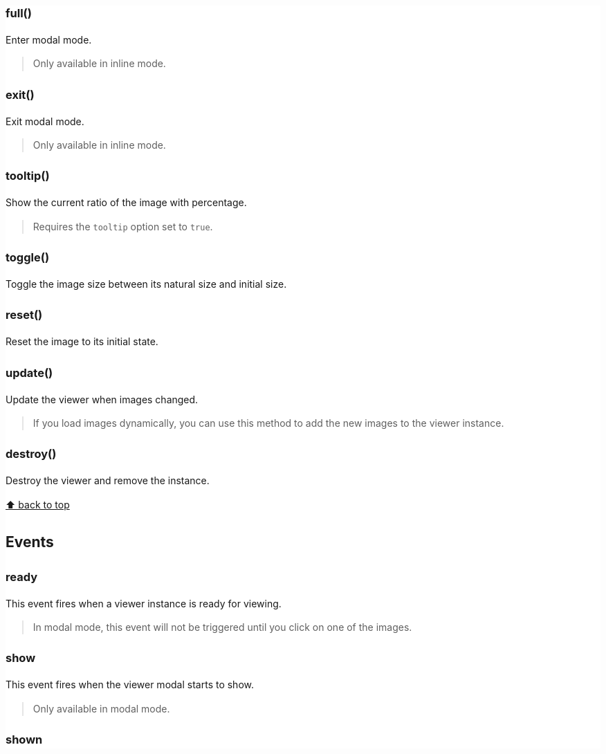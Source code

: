 ### full()

Enter modal mode.

> Only available in inline mode.

### exit()

Exit  modal mode.

> Only available in inline mode.

### tooltip()

Show the current ratio of the image with percentage.

> Requires the `tooltip` option set to `true`.

### toggle()

Toggle the image size between its natural size and initial size.

### reset()

Reset the image to its initial state.

### update()

Update the viewer when images changed.

> If you load images dynamically, you can use this method to add the new images to the viewer instance.

### destroy()

Destroy the viewer and remove the instance.

[⬆ back to top](#table-of-contents)

## Events

### ready

This event fires when a viewer instance is ready for viewing.

> In modal mode, this event will not be triggered until you click on one of the images.

### show

This event fires when the viewer modal starts to show.

> Only available in modal mode.

### shown

